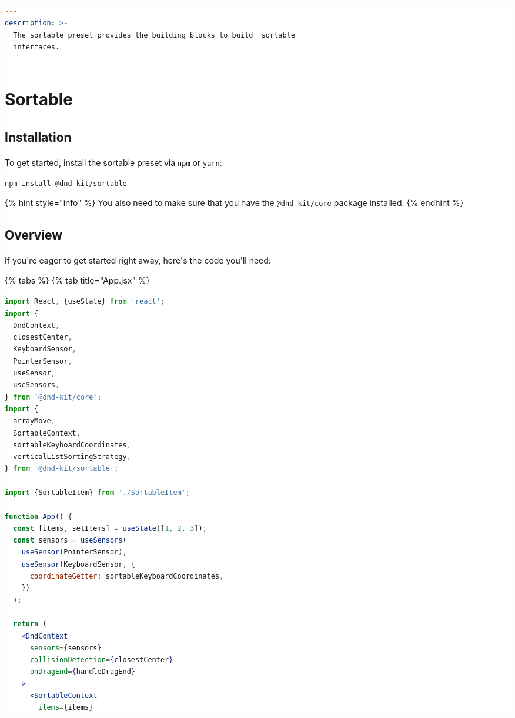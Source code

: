```yaml
---
description: >-
  The sortable preset provides the building blocks to build  sortable
  interfaces.
---
```


# Sortable

## Installation

To get started, install the sortable preset via `npm` or `yarn`: &#x20;

```bash
npm install @dnd-kit/sortable
```

{% hint style="info" %}
&#x20;You also need to make sure that you have the `@dnd-kit/core` package installed.
{% endhint %}

## Overview

If you're eager to get started right away, here's the code you'll need:

{% tabs %}
{% tab title="App.jsx" %}
```jsx
import React, {useState} from 'react';
import {
  DndContext, 
  closestCenter,
  KeyboardSensor,
  PointerSensor,
  useSensor,
  useSensors,
} from '@dnd-kit/core';
import {
  arrayMove,
  SortableContext,
  sortableKeyboardCoordinates,
  verticalListSortingStrategy,
} from '@dnd-kit/sortable';

import {SortableItem} from './SortableItem';

function App() {
  const [items, setItems] = useState([1, 2, 3]);
  const sensors = useSensors(
    useSensor(PointerSensor),
    useSensor(KeyboardSensor, {
      coordinateGetter: sortableKeyboardCoordinates,
    })
  );

  return (
    <DndContext 
      sensors={sensors}
      collisionDetection={closestCenter}
      onDragEnd={handleDragEnd}
    >
      <SortableContext 
        items={items}
```